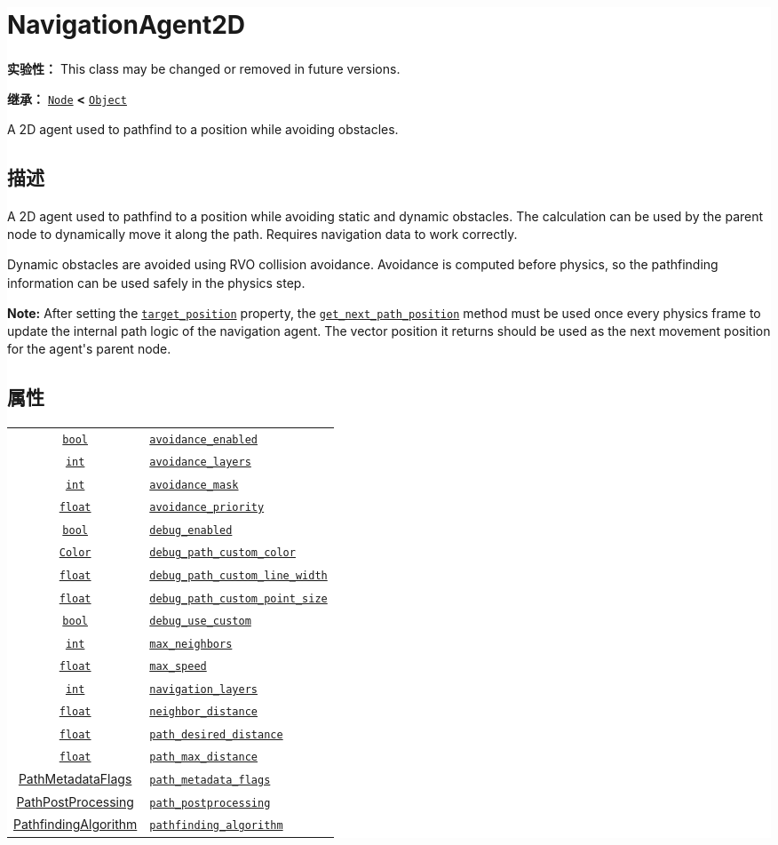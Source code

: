 




<div id="_class_navigationagent2d"></div>

# NavigationAgent2D

**实验性：** This class may be changed or removed in future versions.

**继承：** [`Node`](class_node.md) **<** [`Object`](class_object.md)

A 2D agent used to pathfind to a position while avoiding obstacles.

## 描述

A 2D agent used to pathfind to a position while avoiding static and dynamic obstacles. The calculation can be used by the parent node to dynamically move it along the path. Requires navigation data to work correctly.

Dynamic obstacles are avoided using RVO collision avoidance. Avoidance is computed before physics, so the pathfinding information can be used safely in the physics step.

 **Note:** After setting the [`target_position`](class_navigationagent2d.md#class_navigationagent2d_property_target_position) property, the [`get_next_path_position`](class_navigationagent2d.md#class_navigationagent2d_method_get_next_path_position) method must be used once every physics frame to update the internal path logic of the navigation agent. The vector position it returns should be used as the next movement position for the agent's parent node.

## 属性

|||
|:-:|:--|
| [`bool`](class_bool.md)                                                            | [`avoidance_enabled`](class_navigationagent2d.md#class_navigationagent2d_property_avoidance_enabled)                       | ``false``             |
| [`int`](class_int.md)                                                              | [`avoidance_layers`](class_navigationagent2d.md#class_navigationagent2d_property_avoidance_layers)                         | ``1``                 |
| [`int`](class_int.md)                                                              | [`avoidance_mask`](class_navigationagent2d.md#class_navigationagent2d_property_avoidance_mask)                             | ``1``                 |
| [`float`](class_float.md)                                                          | [`avoidance_priority`](class_navigationagent2d.md#class_navigationagent2d_property_avoidance_priority)                     | ``1.0``               |
| [`bool`](class_bool.md)                                                            | [`debug_enabled`](class_navigationagent2d.md#class_navigationagent2d_property_debug_enabled)                               | ``false``             |
| [`Color`](class_color.md)                                                          | [`debug_path_custom_color`](class_navigationagent2d.md#class_navigationagent2d_property_debug_path_custom_color)           | ``Color(1, 1, 1, 1)`` |
| [`float`](class_float.md)                                                          | [`debug_path_custom_line_width`](class_navigationagent2d.md#class_navigationagent2d_property_debug_path_custom_line_width) | ``-1.0``              |
| [`float`](class_float.md)                                                          | [`debug_path_custom_point_size`](class_navigationagent2d.md#class_navigationagent2d_property_debug_path_custom_point_size) | ``4.0``               |
| [`bool`](class_bool.md)                                                            | [`debug_use_custom`](class_navigationagent2d.md#class_navigationagent2d_property_debug_use_custom)                         | ``false``             |
| [`int`](class_int.md)                                                              | [`max_neighbors`](class_navigationagent2d.md#class_navigationagent2d_property_max_neighbors)                               | ``10``                |
| [`float`](class_float.md)                                                          | [`max_speed`](class_navigationagent2d.md#class_navigationagent2d_property_max_speed)                                       | ``100.0``             |
| [`int`](class_int.md)                                                              | [`navigation_layers`](class_navigationagent2d.md#class_navigationagent2d_property_navigation_layers)                       | ``1``                 |
| [`float`](class_float.md)                                                          | [`neighbor_distance`](class_navigationagent2d.md#class_navigationagent2d_property_neighbor_distance)                       | ``500.0``             |
| [`float`](class_float.md)                                                          | [`path_desired_distance`](class_navigationagent2d.md#class_navigationagent2d_property_path_desired_distance)               | ``20.0``              |
| [`float`](class_float.md)                                                          | [`path_max_distance`](class_navigationagent2d.md#class_navigationagent2d_property_path_max_distance)                       | ``100.0``             |
| [PathMetadataFlags](#enum_navigationpathqueryparameters2d_pathmetadataflags)       | [`path_metadata_flags`](class_navigationagent2d.md#class_navigationagent2d_property_path_metadata_flags)                   | ``7``                 |
| [PathPostProcessing](#enum_navigationpathqueryparameters2d_pathpostprocessing)     | [`path_postprocessing`](class_navigationagent2d.md#class_navigationagent2d_property_path_postprocessing)                   | ``0``                 |
| [PathfindingAlgorithm](#enum_navigationpathqueryparameters2d_pathfindingalgorithm) | [`pathfinding_algorithm`](class_navigationagent2d.md#class_navigationagent2d_property_pathfinding_algorithm)               | ``0``                 |